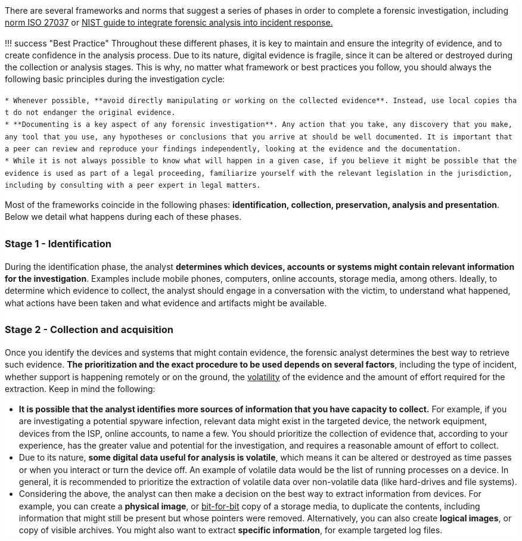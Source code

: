 There are several frameworks and norms that suggest a series of phases in order to complete a forensic investigation, including [norm ISO 27037](https://www.amnafzar.net/files/1/ISO%2027000/ISO%20IEC%2027037-2012.pdf) or [NIST guide to integrate forensic analysis into incident response.](https://nvlpubs.nist.gov/nistpubs/ir/2022/NIST.IR.8428.pdf)


!!! success "Best Practice" 
    Throughout these different phases, it is key to maintain and ensure the integrity of evidence, and to create confidence in the analysis process. Due to its nature, digital evidence is fragile, since it can be altered or destroyed during the collection or analysis stages. This is why, no matter what framework or best practices you follow, you should always the following basic principles during the investigation cycle: 
    
    * Whenever possible, **avoid directly manipulating or working on the collected evidence**. Instead, use local copies that do not endanger the original evidence.   
    * **Documenting is a key aspect of any forensic investigation**. Any action that you take, any discovery that you make, any tool that you use, any hypotheses or conclusions that you arrive at should be well documented. It is important that a peer can review and reproduce your findings independently, looking at the evidence and the documentation.   
    * While it is not always possible to know what will happen in a given case, if you believe it might be possible that the evidence is used as part of a legal proceeding, familiarize yourself with the relevant legislation in the jurisdiction, including by consulting with a peer expert in legal matters. 

Most of the frameworks coincide in the following phases: **identification, collection, preservation, analysis and presentation**. Below we detail what happens during each of these phases. 

### Stage 1 - Identification

During the identification phase, the analyst **determines which devices, accounts or systems might contain relevant information for the investigation**. Examples include mobile phones, computers, online accounts, storage media, among others. Ideally, to determine which evidence to collect, the analyst should engage in a conversation with the victim, to understand what happened, what actions have been taken and what evidence and artifacts might be available. 

### Stage 2 - Collection and acquisition 

Once you identify the devices and systems that might contain evidence, the forensic analyst determines the best way to retrieve such evidence. **The prioritization and the exact procedure to be used depends on several factors**, including the type of incident, whether support is happening remotely or on the ground, the [volatility](https://www.sciencedirect.com/topics/computer-science/volatile-evidence) of the evidence and the amount of effort required for the extraction. Keep in mind the following: 

* **It is possible that the analyst identifies more sources of information that you have capacity to collect.** For example, if you are investigating a potential spyware infection, relevant data might exist in the targeted device, the network equipment, devices from the ISP, online accounts, to name a few. You should prioritize the collection of evidence that, according to your experience, has the greater value and potential for the investigation, and requires a reasonable amount of effort to collect.   
* Due to its nature, **some digital data useful for analysis is volatile**, which means it can be altered or destroyed as time passes or when you interact or turn the device off. An example of volatile data would be the list of running processes on a device. In general, it is recommended to prioritize the extraction of volatile data over non-volatile data (like hard-drives and file systems).   
* Considering the above, the analyst can then make a decision on the best way to extract information from devices. For example, you can create a **physical image**, or [bit-for-bit](https://itlaw.fandom.com/wiki/Bit-for-bit_copy#:~:text=Definition,corresponding%20bit%20in%20the%20original.) copy of a storage media, to duplicate the contents, including information that might still be present but whose pointers were removed. Alternatively, you can also create **logical images**, or copy of visible archives. You might also want to extract **specific information**, for example targeted log files. 
